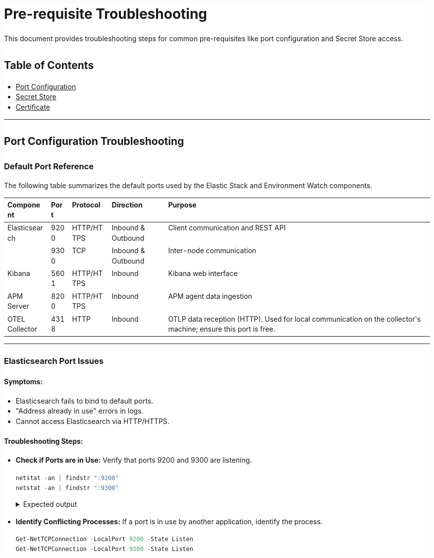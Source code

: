 # Pre-requisite Troubleshooting

This document provides troubleshooting steps for common pre-requisites like port configuration and Secret Store access.

## Table of Contents

- [Port Configuration](#port-configuration-troubleshooting)
- [Secret Store](#secret-store-troubleshooting)
- [Certificate](#certificate-troubleshooting)

---

## Port Configuration Troubleshooting

### Default Port Reference
The following table summarizes the default ports used by the Elastic Stack and Environment Watch components.

| Component | Port | Protocol | Direction | Purpose |
| :--- | :--- | :--- | :--- | :--- |
| Elasticsearch | 9200 | HTTP/HTTPS | Inbound & Outbound | Client communication and REST API |
| | 9300 | TCP | Inbound & Outbound | Inter-node communication |
| Kibana | 5601 | HTTP/HTTPS | Inbound | Kibana web interface |
| APM Server | 8200 | HTTP/HTTPS | Inbound | APM agent data ingestion |
| OTEL Collector | 4318 | HTTP | Inbound | OTLP data reception (HTTP). Used for local communication on the collector's machine; ensure this port is free. |

---

### Elasticsearch Port Issues

#### Symptoms:
- Elasticsearch fails to bind to default ports.
- "Address already in use" errors in logs.
- Cannot access Elasticsearch via HTTP/HTTPS.

#### Troubleshooting Steps:

* **Check if Ports are in Use:**
  Verify that ports 9200 and 9300 are listening.
  ```powershell
  netstat -an | findstr ":9200"
  netstat -an | findstr ":9300"
  ```
  <details><summary>Expected output</summary></details>

* **Identify Conflicting Processes:**
  If a port is in use by another application, identify the process.
  ```powershell
  Get-NetTCPConnection -LocalPort 9200 -State Listen
  Get-NetTCPConnection -LocalPort 9300 -State Listen
  ```
